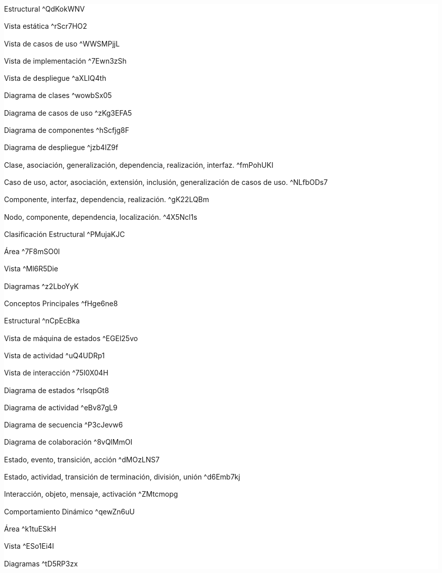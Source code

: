 Estructural ^QdKokWNV

Vista estática ^rScr7HO2

Vista de casos de uso ^WWSMPjjL

Vista de implementación ^7Ewn3zSh

Vista de despliegue ^aXLIQ4th

Diagrama de clases ^wowbSx05

Diagrama de casos de uso ^zKg3EFA5

Diagrama de componentes ^hScfjg8F

Diagrama de despliegue ^jzb4IZ9f

Clase, asociación, generalización, dependencia, realización, interfaz. ^fmPohUKI

Caso de uso, actor, asociación, extensión, inclusión, generalización de casos de uso. ^NLfbODs7

Componente, interfaz, dependencia, realización. ^gK22LQBm

Nodo, componente, dependencia, localización. ^4X5Ncl1s

Clasificación Estructural ^PMujaKJC

Área ^7F8mSO0l

Vista ^Ml6R5Die

Diagramas ^z2LboYyK

Conceptos Principales ^fHge6ne8

Estructural ^nCpEcBka

Vista de máquina de estados ^EGEl25vo

​Vista de actividad ^uQ4UDRp1

Vista de interacción ^75l0X04H

Diagrama de estados ^rlsqpGt8

Diagrama de actividad ^eBv87gL9

Diagrama de secuencia ^P3cJevw6

Diagrama de colaboración​ ^8vQlMmOI

Estado, evento, transición, acción ^dMOzLNS7

Estado, actividad, transición de terminación, división, unión ^d6Emb7kj

Interacción, objeto, mensaje, activación ^ZMtcmopg

Comportamiento Dinámico ^qewZn6uU

Área ^k1tuESkH

Vista ^ESo1Ei4I

Diagramas ^tD5RP3zx
